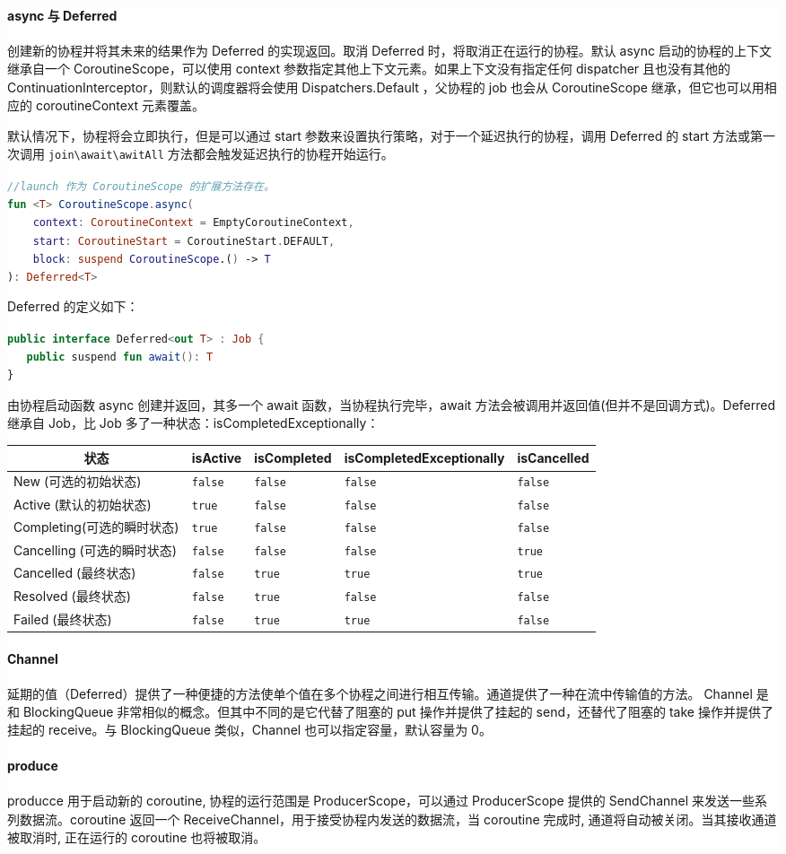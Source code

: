 #### async 与 Deferred

创建新的协程并将其未来的结果作为 Deferred 的实现返回。取消 Deferred 时，将取消正在运行的协程。默认 async 启动的协程的上下文继承自一个 CoroutineScope，可以使用 context 参数指定其他上下文元素。如果上下文没有指定任何 dispatcher 且也没有其他的 ContinuationInterceptor，则默认的调度器将会使用 Dispatchers.Default ，父协程的 job 也会从 CoroutineScope 继承，但它也可以用相应的 coroutineContext 元素覆盖。

默认情况下，协程将会立即执行，但是可以通过 start 参数来设置执行策略，对于一个延迟执行的协程，调用 Deferred 的 start 方法或第一次调用 `join\await\awitAll` 方法都会触发延迟执行的协程开始运行。

```kotlin
//launch 作为 CoroutineScope 的扩展方法存在。
fun <T> CoroutineScope.async(
    context: CoroutineContext = EmptyCoroutineContext,
    start: CoroutineStart = CoroutineStart.DEFAULT,
    block: suspend CoroutineScope.() -> T
): Deferred<T>
```

Deferred 的定义如下：

```kotlin
public interface Deferred<out T> : Job {
   public suspend fun await(): T
}
```

由协程启动函数 async 创建并返回，其多一个 await 函数，当协程执行完毕，await 方法会被调用并返回值(但并不是回调方式)。Deferred 继承自 Job，比 Job 多了一种状态：isCompletedExceptionally：

| 状态 | isActive | isCompleted |isCompletedExceptionally| isCancelled |
| --- | --- | --- | --- | --- |
| New (可选的初始状态)|`false`|`false`|`false`|`false`|
| Active (默认的初始状态)|`true`|`false`|`false`|`false`|
| Completing(可选的瞬时状态)|`true`|`false`|`false`|`false`|
| Cancelling (可选的瞬时状态)| `false` |`false`| `false`|`true`|
| Cancelled (最终状态)|`false`|`true`|`true`|`true`|
| Resolved (最终状态)|`false`|`true`|`false`|`false`|
| Failed (最终状态)|`false`|`true`|`true`|`false`|

#### Channel

延期的值（Deferred）提供了一种便捷的方法使单个值在多个协程之间进行相互传输。通道提供了一种在流中传输值的方法。 Channel 是和 BlockingQueue 非常相似的概念。但其中不同的是它代替了阻塞的 put 操作并提供了挂起的 send，还替代了阻塞的 take 操作并提供了挂起的 receive。与 BlockingQueue 类似，Channel 也可以指定容量，默认容量为 0。

#### produce

 producce 用于启动新的 coroutine, 协程的运行范围是 ProducerScope，可以通过 ProducerScope 提供的 SendChannel 来发送一些系列数据流。coroutine 返回一个 ReceiveChannel，用于接受协程内发送的数据流，当 coroutine 完成时, 通道将自动被关闭。当其接收通道被取消时, 正在运行的 coroutine 也将被取消。
